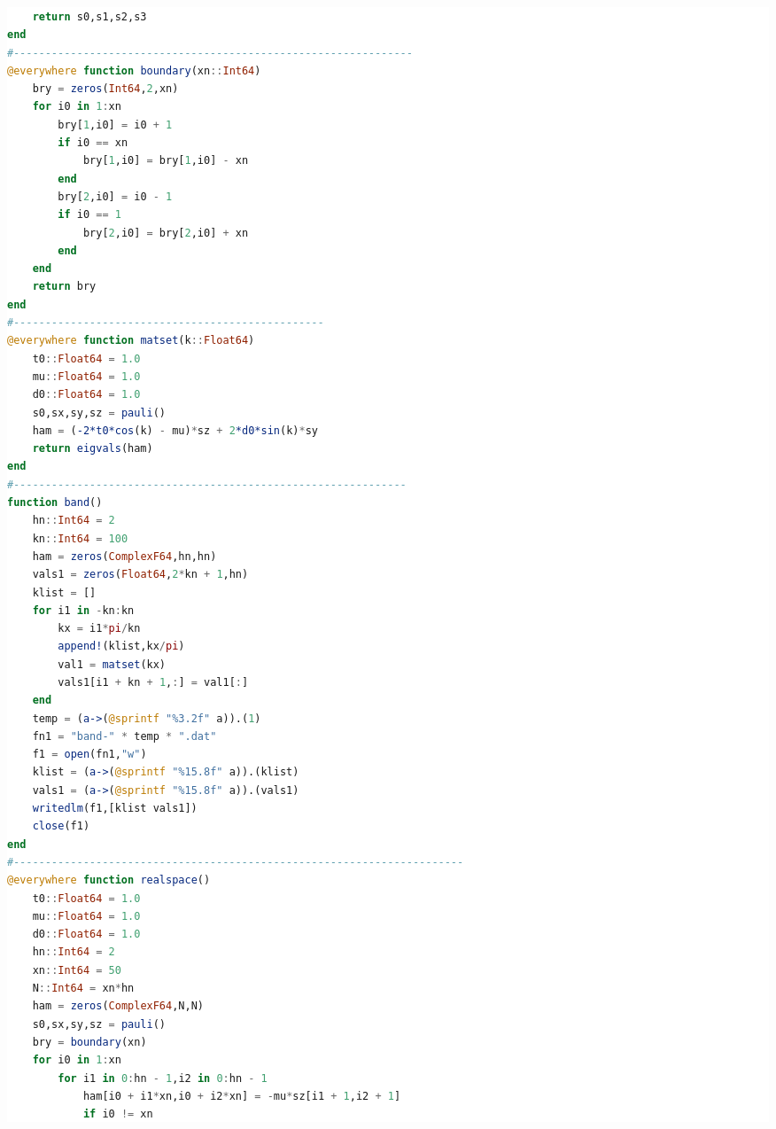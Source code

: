 ```julia
    return s0,s1,s2,s3
end
#---------------------------------------------------------------
@everywhere function boundary(xn::Int64)
    bry = zeros(Int64,2,xn)
    for i0 in 1:xn
        bry[1,i0] = i0 + 1
        if i0 == xn
            bry[1,i0] = bry[1,i0] - xn
        end
        bry[2,i0] = i0 - 1
        if i0 == 1
            bry[2,i0] = bry[2,i0] + xn
        end
    end
    return bry
end
#-------------------------------------------------
@everywhere function matset(k::Float64)
    t0::Float64 = 1.0
    mu::Float64 = 1.0
    d0::Float64 = 1.0
    s0,sx,sy,sz = pauli()
    ham = (-2*t0*cos(k) - mu)*sz + 2*d0*sin(k)*sy
    return eigvals(ham)
end
#--------------------------------------------------------------
function band()
    hn::Int64 = 2
    kn::Int64 = 100
    ham = zeros(ComplexF64,hn,hn)
    vals1 = zeros(Float64,2*kn + 1,hn)
    klist = []
    for i1 in -kn:kn
        kx = i1*pi/kn
        append!(klist,kx/pi)
        val1 = matset(kx)
        vals1[i1 + kn + 1,:] = val1[:]
    end
    temp = (a->(@sprintf "%3.2f" a)).(1)
    fn1 = "band-" * temp * ".dat"
    f1 = open(fn1,"w")
    klist = (a->(@sprintf "%15.8f" a)).(klist)
    vals1 = (a->(@sprintf "%15.8f" a)).(vals1)
    writedlm(f1,[klist vals1])
    close(f1)
end
#-----------------------------------------------------------------------
@everywhere function realspace()
    t0::Float64 = 1.0
    mu::Float64 = 1.0
    d0::Float64 = 1.0
    hn::Int64 = 2
    xn::Int64 = 50
    N::Int64 = xn*hn
    ham = zeros(ComplexF64,N,N)
    s0,sx,sy,sz = pauli()
    bry = boundary(xn)
    for i0 in 1:xn
        for i1 in 0:hn - 1,i2 in 0:hn - 1
            ham[i0 + i1*xn,i0 + i2*xn] = -mu*sz[i1 + 1,i2 + 1]
            if i0 != xn
```